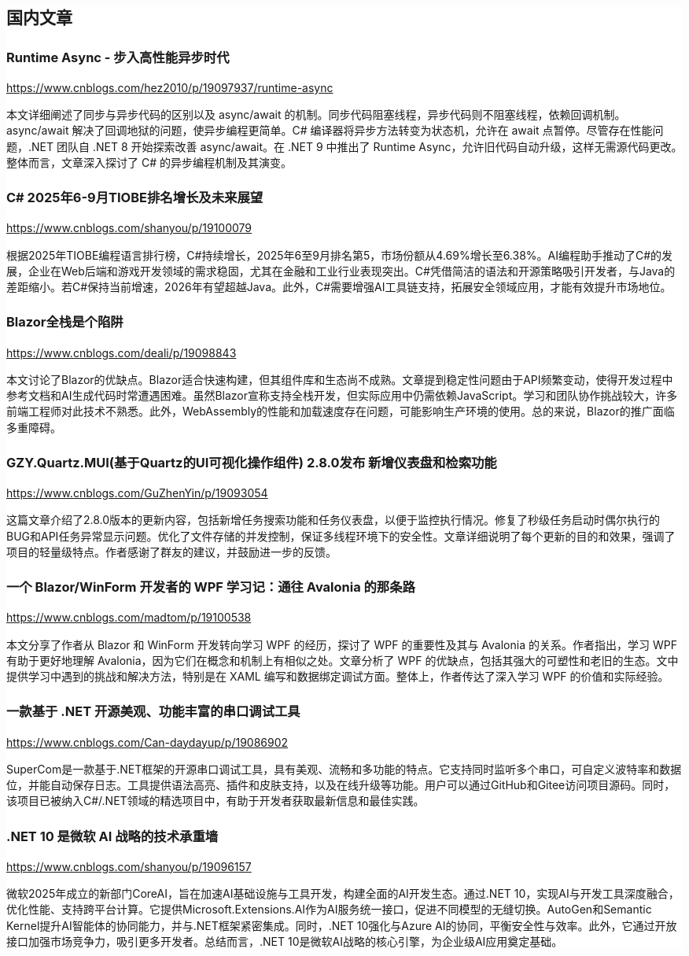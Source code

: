## 国内文章
### Runtime Async - 步入高性能异步时代

https://www.cnblogs.com/hez2010/p/19097937/runtime-async

本文详细阐述了同步与异步代码的区别以及 async/await 的机制。同步代码阻塞线程，异步代码则不阻塞线程，依赖回调机制。async/await 解决了回调地狱的问题，使异步编程更简单。C# 编译器将异步方法转变为状态机，允许在 await 点暂停。尽管存在性能问题，.NET 团队自 .NET 8 开始探索改善 async/await。在 .NET 9 中推出了 Runtime Async，允许旧代码自动升级，这样无需源代码更改。整体而言，文章深入探讨了 C# 的异步编程机制及其演变。

### C# 2025年6-9月TIOBE排名增长及未来展望

https://www.cnblogs.com/shanyou/p/19100079

根据2025年TIOBE编程语言排行榜，C#持续增长，2025年6至9月排名第5，市场份额从4.69%增长至6.38%。AI编程助手推动了C#的发展，企业在Web后端和游戏开发领域的需求稳固，尤其在金融和工业行业表现突出。C#凭借简洁的语法和开源策略吸引开发者，与Java的差距缩小。若C#保持当前增速，2026年有望超越Java。此外，C#需要增强AI工具链支持，拓展安全领域应用，才能有效提升市场地位。

### Blazor全栈是个陷阱

https://www.cnblogs.com/deali/p/19098843

本文讨论了Blazor的优缺点。Blazor适合快速构建，但其组件库和生态尚不成熟。文章提到稳定性问题由于API频繁变动，使得开发过程中参考文档和AI生成代码时常遭遇困难。虽然Blazor宣称支持全栈开发，但实际应用中仍需依赖JavaScript。学习和团队协作挑战较大，许多前端工程师对此技术不熟悉。此外，WebAssembly的性能和加载速度存在问题，可能影响生产环境的使用。总的来说，Blazor的推广面临多重障碍。

### GZY.Quartz.MUI(基于Quartz的UI可视化操作组件) 2.8.0发布 新增仪表盘和检索功能

https://www.cnblogs.com/GuZhenYin/p/19093054

这篇文章介绍了2.8.0版本的更新内容，包括新增任务搜索功能和任务仪表盘，以便于监控执行情况。修复了秒级任务启动时偶尔执行的BUG和API任务异常显示问题。优化了文件存储的并发控制，保证多线程环境下的安全性。文章详细说明了每个更新的目的和效果，强调了项目的轻量级特点。作者感谢了群友的建议，并鼓励进一步的反馈。

### 一个 Blazor/WinForm 开发者的 WPF 学习记：通往 Avalonia 的那条路

https://www.cnblogs.com/madtom/p/19100538

本文分享了作者从 Blazor 和 WinForm 开发转向学习 WPF 的经历，探讨了 WPF 的重要性及其与 Avalonia 的关系。作者指出，学习 WPF 有助于更好地理解 Avalonia，因为它们在概念和机制上有相似之处。文章分析了 WPF 的优缺点，包括其强大的可塑性和老旧的生态。文中提供学习中遇到的挑战和解决方法，特别是在 XAML 编写和数据绑定调试方面。整体上，作者传达了深入学习 WPF 的价值和实际经验。

### 一款基于 .NET 开源美观、功能丰富的串口调试工具

https://www.cnblogs.com/Can-daydayup/p/19086902

SuperCom是一款基于.NET框架的开源串口调试工具，具有美观、流畅和多功能的特点。它支持同时监听多个串口，可自定义波特率和数据位，并能自动保存日志。工具提供语法高亮、插件和皮肤支持，以及在线升级等功能。用户可以通过GitHub和Gitee访问项目源码。同时，该项目已被纳入C#/.NET领域的精选项目中，有助于开发者获取最新信息和最佳实践。

### .NET 10 是微软 AI 战略的技术承重墙

https://www.cnblogs.com/shanyou/p/19096157

微软2025年成立的新部门CoreAI，旨在加速AI基础设施与工具开发，构建全面的AI开发生态。通过.NET 10，实现AI与开发工具深度融合，优化性能、支持跨平台计算。它提供Microsoft.Extensions.AI作为AI服务统一接口，促进不同模型的无缝切换。AutoGen和Semantic Kernel提升AI智能体的协同能力，并与.NET框架紧密集成。同时，.NET 10强化与Azure AI的协同，平衡安全性与效率。此外，它通过开放接口加强市场竞争力，吸引更多开发者。总结而言，.NET 10是微软AI战略的核心引擎，为企业级AI应用奠定基础。

